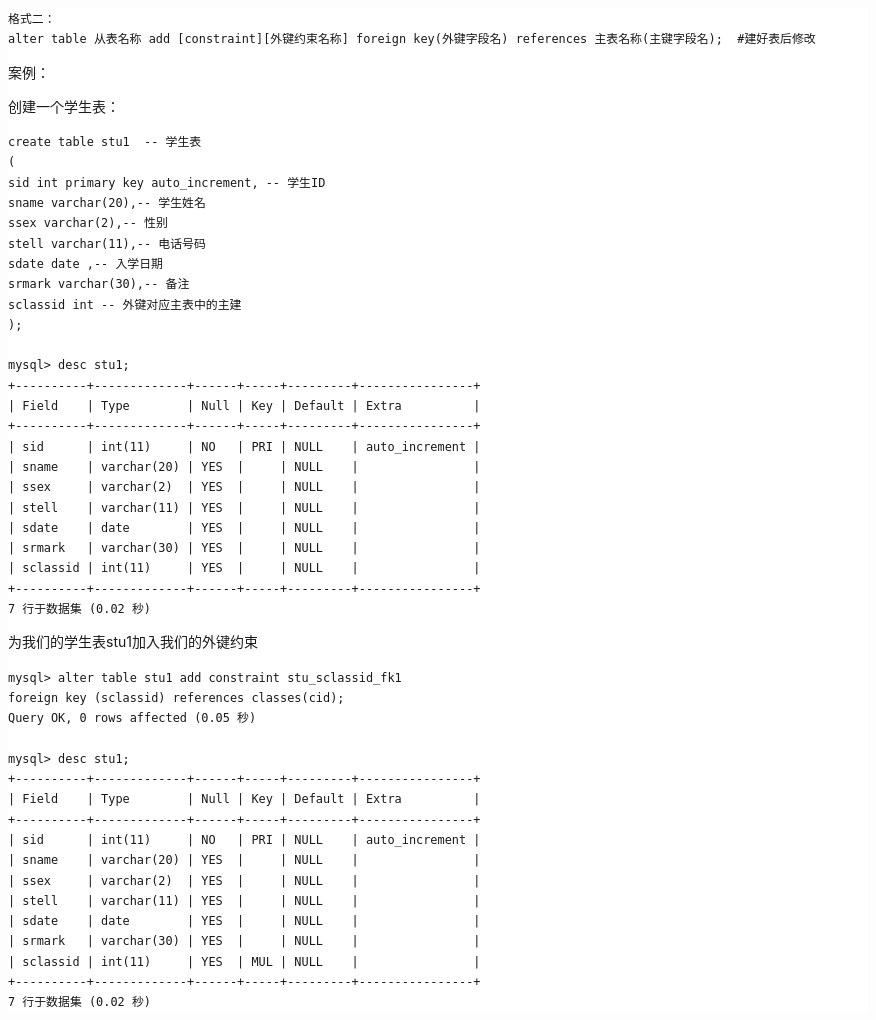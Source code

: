 ```mysql
格式二：
alter table 从表名称 add [constraint][外键约束名称] foreign key(外键字段名) references 主表名称(主键字段名);  #建好表后修改
```

案例：

创建一个学生表：

```mysql
create table stu1  -- 学生表
(
sid int primary key auto_increment, -- 学生ID
sname varchar(20),-- 学生姓名
ssex varchar(2),-- 性别
stell varchar(11),-- 电话号码
sdate date ,-- 入学日期
srmark varchar(30),-- 备注
sclassid int -- 外键对应主表中的主建  
);

mysql> desc stu1;
+----------+-------------+------+-----+---------+----------------+
| Field    | Type        | Null | Key | Default | Extra          |
+----------+-------------+------+-----+---------+----------------+
| sid      | int(11)     | NO   | PRI | NULL    | auto_increment |
| sname    | varchar(20) | YES  |     | NULL    |                |
| ssex     | varchar(2)  | YES  |     | NULL    |                |
| stell    | varchar(11) | YES  |     | NULL    |                |
| sdate    | date        | YES  |     | NULL    |                |
| srmark   | varchar(30) | YES  |     | NULL    |                |
| sclassid | int(11)     | YES  |     | NULL    |                |
+----------+-------------+------+-----+---------+----------------+
7 行于数据集 (0.02 秒)
```

为我们的学生表stu1加入我们的外键约束

```mysql
mysql> alter table stu1 add constraint stu_sclassid_fk1
foreign key (sclassid) references classes(cid);
Query OK, 0 rows affected (0.05 秒)

mysql> desc stu1;
+----------+-------------+------+-----+---------+----------------+
| Field    | Type        | Null | Key | Default | Extra          |
+----------+-------------+------+-----+---------+----------------+
| sid      | int(11)     | NO   | PRI | NULL    | auto_increment |
| sname    | varchar(20) | YES  |     | NULL    |                |
| ssex     | varchar(2)  | YES  |     | NULL    |                |
| stell    | varchar(11) | YES  |     | NULL    |                |
| sdate    | date        | YES  |     | NULL    |                |
| srmark   | varchar(30) | YES  |     | NULL    |                |
| sclassid | int(11)     | YES  | MUL | NULL    |                |
+----------+-------------+------+-----+---------+----------------+
7 行于数据集 (0.02 秒)
```
